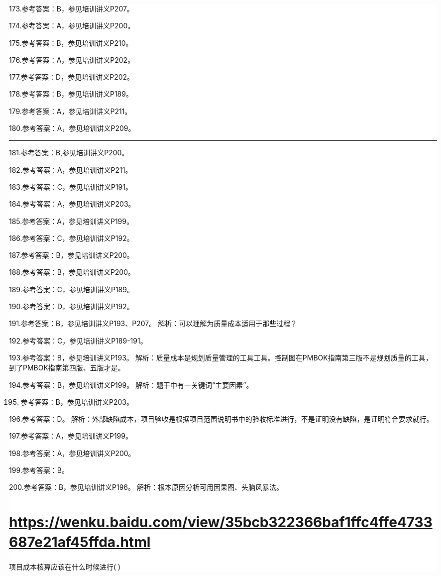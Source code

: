 173.参考答案：B，参见培训讲义P207。

174.参考答案：A，参见培训讲义P200。

175.参考答案：B，参见培训讲义P210。

176.参考答案：A，参见培训讲义P202。

177.参考答案：D，参见培训讲义P202。

178.参考答案：B，参见培训讲义P189。

179.参考答案：A，参见培训讲义P211。

180.参考答案：A，参见培训讲义P209。

-------------------------------------------------------------------------------------

181.参考答案：B,参见培训讲义P200。

182.参考答案：A，参见培训讲义P211。

183.参考答案：C，参见培训讲义P191。

184.参考答案：A，参见培训讲义P203。

185.参考答案：A，参见培训讲义P199。

186.参考答案：C，参见培训讲义P192。

187.参考答案：B，参见培训讲义P200。

188.参考答案：B，参见培训讲义P200。

189.参考答案：C，参见培训讲义P189。

190.参考答案：D，参见培训讲义P192。

191.参考答案：B，参见培训讲义P193、P207。
解析：可以理解为质量成本适用于那些过程？

192.参考答案：C，参见培训讲义P189-191。

193.参考答案：B，参见培训讲义P193。
解析：质量成本是规划质量管理的工具工具。控制图在PMBOK指南第三版不是规划质量的工具，到了PMBOK指南第四版、五版才是。

194.参考答案：B，参见培训讲义P199。
解析：题干中有一关键词“主要因素”。

195. 参考答案：B，参见培训讲义P203。

196.参考答案：D。
解析：外部缺陷成本，项目验收是根据项目范围说明书中的验收标准进行，不是证明没有缺陷，是证明符合要求就行。

197.参考答案：A，参见培训讲义P199。

198.参考答案：A，参见培训讲义P200。

199.参考答案：B。

200.参考答案：B，参见培训讲义P196。
解析：根本原因分析可用因果图、头脑风暴法。

# https://wenku.baidu.com/view/35bcb322366baf1ffc4ffe4733687e21af45ffda.html
项目成本核算应该在什么时候进行( )
